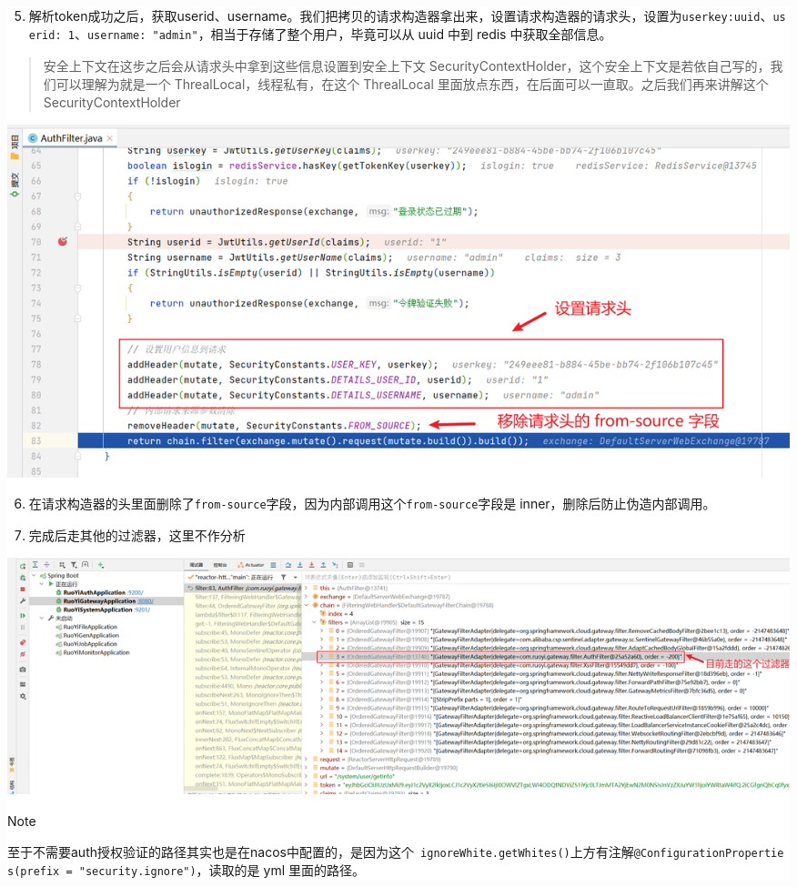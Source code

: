 5. 解析token成功之后，获取userid、username。我们把拷贝的请求构造器拿出来，设置请求构造器的请求头，设置为`userkey:uuid`、`userid: 1`、`username: "admin"`，相当于存储了整个用户，毕竟可以从 uuid 中到 redis 中获取全部信息。

> 安全上下文在这步之后会从请求头中拿到这些信息设置到安全上下文 SecurityContextHolder，这个安全上下文是若依自己写的，我们可以理解为就是一个 ThrealLocal，线程私有，在这个 ThrealLocal 里面放点东西，在后面可以一直取。之后我们再来讲解这个 SecurityContextHolder

![](若依微服务(一).assets/87.png)



6. 在请求构造器的头里面删除了`from-source`字段，因为内部调用这个`from-source`字段是 inner，删除后防止伪造内部调用。

7. 完成后走其他的过滤器，这里不作分析

![](若依微服务(一).assets/88.png)





> [!note]
>
> 至于不需要auth授权验证的路径其实也是在nacos中配置的，是因为这个` ignoreWhite.getWhites()`上方有注解`@ConfigurationProperties(prefix = "security.ignore")`，读取的是 yml 里面的路径。
